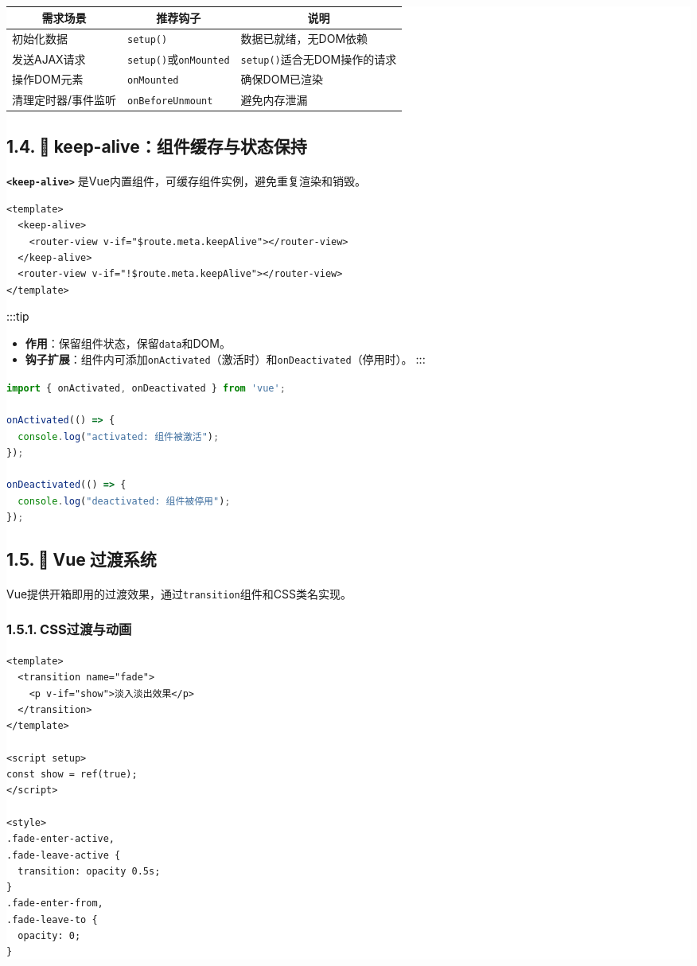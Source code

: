 | 需求场景            | 推荐钩子               | 说明                         |
| ------------------- | ---------------------- | ---------------------------- |
| 初始化数据          | `setup()`              | 数据已就绪，无DOM依赖        |
| 发送AJAX请求        | `setup()`或`onMounted` | `setup()`适合无DOM操作的请求 |
| 操作DOM元素         | `onMounted`            | 确保DOM已渲染                |
| 清理定时器/事件监听 | `onBeforeUnmount`      | 避免内存泄漏                 |

## 1.4. 🔄 keep-alive：组件缓存与状态保持

**`<keep-alive>`** 是Vue内置组件，可缓存组件实例，避免重复渲染和销毁。

```vue
<template>
  <keep-alive>
    <router-view v-if="$route.meta.keepAlive"></router-view>
  </keep-alive>
  <router-view v-if="!$route.meta.keepAlive"></router-view>
</template>
```

:::tip
- **作用**：保留组件状态，保留`data`和DOM。
- **钩子扩展**：组件内可添加`onActivated`（激活时）和`onDeactivated`（停用时）。
:::

```javascript
import { onActivated, onDeactivated } from 'vue';

onActivated(() => {
  console.log("activated: 组件被激活");
});

onDeactivated(() => {
  console.log("deactivated: 组件被停用");
});
```

## 1.5. 🎯 Vue 过渡系统

Vue提供开箱即用的过渡效果，通过`transition`组件和CSS类名实现。

### 1.5.1. CSS过渡与动画

```vue
<template>
  <transition name="fade">
    <p v-if="show">淡入淡出效果</p>
  </transition>
</template>

<script setup>
const show = ref(true);
</script>

<style>
.fade-enter-active,
.fade-leave-active {
  transition: opacity 0.5s;
}
.fade-enter-from,
.fade-leave-to {
  opacity: 0;
}
```